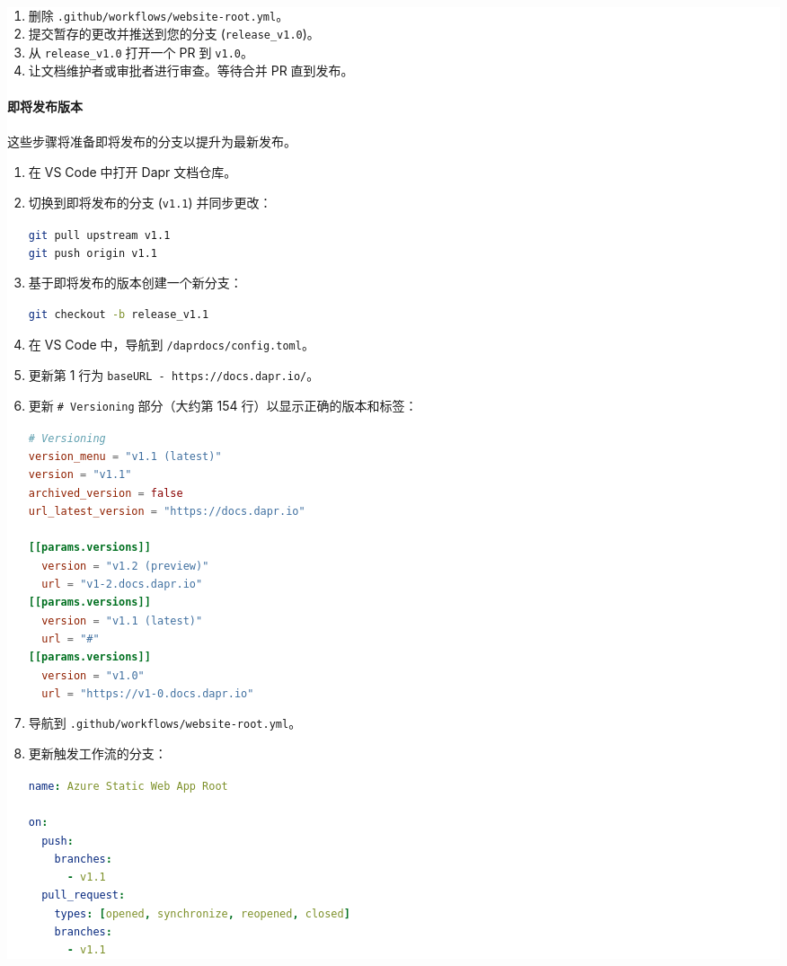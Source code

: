 1. 删除 `.github/workflows/website-root.yml`。
1. 提交暂存的更改并推送到您的分支 (`release_v1.0`)。
1. 从 `release_v1.0` 打开一个 PR 到 `v1.0`。
1. 让文档维护者或审批者进行审查。等待合并 PR 直到发布。

#### 即将发布版本

这些步骤将准备即将发布的分支以提升为最新发布。

1. 在 VS Code 中打开 Dapr 文档仓库。
1. 切换到即将发布的分支 (`v1.1`) 并同步更改：

   ```bash
   git pull upstream v1.1
   git push origin v1.1
   ```

1. 基于即将发布的版本创建一个新分支：

   ```bash
   git checkout -b release_v1.1
   ```

1. 在 VS Code 中，导航到 `/daprdocs/config.toml`。
1. 更新第 1 行为 `baseURL - https://docs.dapr.io/`。
1. 更新 `# Versioning` 部分（大约第 154 行）以显示正确的版本和标签：

   ```toml
   # Versioning
   version_menu = "v1.1 (latest)"
   version = "v1.1"
   archived_version = false
   url_latest_version = "https://docs.dapr.io"

   [[params.versions]]
     version = "v1.2 (preview)"
     url = "v1-2.docs.dapr.io"
   [[params.versions]]
     version = "v1.1 (latest)"
     url = "#"
   [[params.versions]]
     version = "v1.0"
     url = "https://v1-0.docs.dapr.io"
   ```

1. 导航到 `.github/workflows/website-root.yml`。
1. 更新触发工作流的分支：

   ```yml
   name: Azure Static Web App Root

   on:
     push:
       branches:
         - v1.1
     pull_request:
       types: [opened, synchronize, reopened, closed]
       branches:
         - v1.1
   ```
